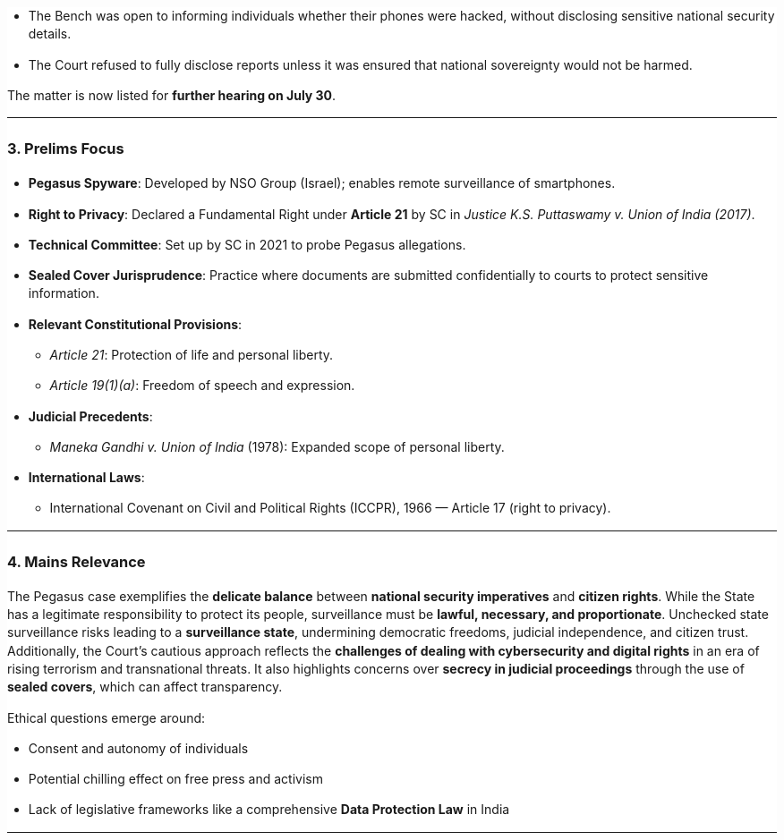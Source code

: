 * The Bench was open to informing individuals whether their phones were hacked, without disclosing sensitive national security details.

* The Court refused to fully disclose reports unless it was ensured that national sovereignty would not be harmed.

The matter is now listed for **further hearing on July 30**.

---

### **3\. Prelims Focus**

* **Pegasus Spyware**: Developed by NSO Group (Israel); enables remote surveillance of smartphones.

* **Right to Privacy**: Declared a Fundamental Right under **Article 21** by SC in *Justice K.S. Puttaswamy v. Union of India (2017)*.

* **Technical Committee**: Set up by SC in 2021 to probe Pegasus allegations.

* **Sealed Cover Jurisprudence**: Practice where documents are submitted confidentially to courts to protect sensitive information.

* **Relevant Constitutional Provisions**:

  * *Article 21*: Protection of life and personal liberty.

  * *Article 19(1)(a)*: Freedom of speech and expression.

* **Judicial Precedents**:

  * *Maneka Gandhi v. Union of India* (1978): Expanded scope of personal liberty.

* **International Laws**:

  * International Covenant on Civil and Political Rights (ICCPR), 1966 — Article 17 (right to privacy).

---

### **4\. Mains Relevance**

The Pegasus case exemplifies the **delicate balance** between **national security imperatives** and **citizen rights**. While the State has a legitimate responsibility to protect its people, surveillance must be **lawful, necessary, and proportionate**. Unchecked state surveillance risks leading to a **surveillance state**, undermining democratic freedoms, judicial independence, and citizen trust.  
 Additionally, the Court’s cautious approach reflects the **challenges of dealing with cybersecurity and digital rights** in an era of rising terrorism and transnational threats. It also highlights concerns over **secrecy in judicial proceedings** through the use of **sealed covers**, which can affect transparency.

Ethical questions emerge around:

* Consent and autonomy of individuals

* Potential chilling effect on free press and activism

* Lack of legislative frameworks like a comprehensive **Data Protection Law** in India

---
